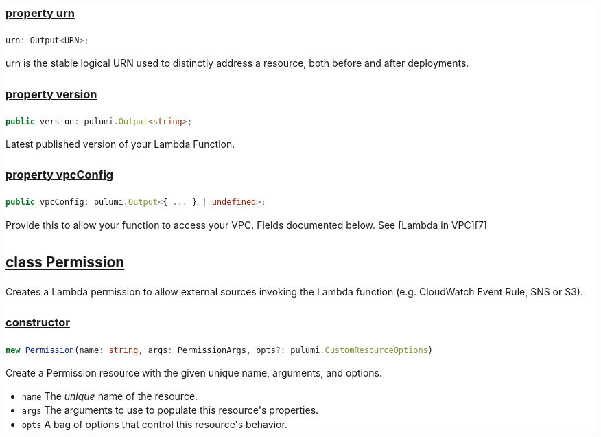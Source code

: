 <h3 class="pdoc-member-header">
<a class="pdoc-child-name" href="https://github.com/pulumi/pulumi-aws/blob/master/sdk/nodejs/node_modules/@pulumi/pulumi/resource.d.ts#L11">property urn</a>
</h3>

```typescript
urn: Output<URN>;
```


urn is the stable logical URN used to distinctly address a resource, both before and after
deployments.

<h3 class="pdoc-member-header">
<a class="pdoc-child-name" href="https://github.com/pulumi/pulumi-aws/blob/master/sdk/nodejs/lambda/function.ts#L124">property version</a>
</h3>

```typescript
public version: pulumi.Output<string>;
```


Latest published version of your Lambda Function.

<h3 class="pdoc-member-header">
<a class="pdoc-child-name" href="https://github.com/pulumi/pulumi-aws/blob/master/sdk/nodejs/lambda/function.ts#L128">property vpcConfig</a>
</h3>

```typescript
public vpcConfig: pulumi.Output<{ ... } | undefined>;
```


Provide this to allow your function to access your VPC. Fields documented below. See [Lambda in VPC][7]

<h2 class="pdoc-module-header" id="Permission">
<a class="pdoc-member-name" href="https://github.com/pulumi/pulumi-aws/blob/master/sdk/nodejs/lambda/permission.ts#L13">class Permission</a>
</h2>

Creates a Lambda permission to allow external sources invoking the Lambda function
(e.g. CloudWatch Event Rule, SNS or S3).

<h3 class="pdoc-member-header">
<a class="pdoc-child-name" href="https://github.com/pulumi/pulumi-aws/blob/master/sdk/nodejs/lambda/permission.ts#L70">constructor</a>
</h3>

```typescript
new Permission(name: string, args: PermissionArgs, opts?: pulumi.CustomResourceOptions)
```


Create a Permission resource with the given unique name, arguments, and options.

* `name` The _unique_ name of the resource.
* `args` The arguments to use to populate this resource&#39;s properties.
* `opts` A bag of options that control this resource&#39;s behavior.

